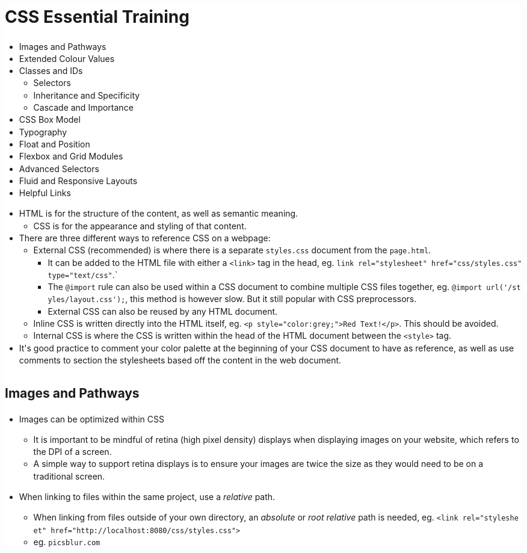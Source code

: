 # CSS Essential Training



- Images and Pathways
- Extended Colour Values
- Classes and IDs
    - Selectors
    - Inheritance and Specificity
    - Cascade and Importance
- CSS Box Model
- Typography
- Float and Position
- Flexbox and Grid Modules
- Advanced Selectors
- Fluid and Responsive Layouts
- Helpful Links




* HTML is for the structure of the content, as well as semantic meaning.
    - CSS is for the appearance and styling of that content.
* There are three different ways to reference CSS on a webpage:
    - External CSS (recommended) is where there is a separate `styles.css` document from the `page.html`. 
        + It can be added to the HTML file with either a `<link>` tag in the head, eg. `link rel="stylesheet" href="css/styles.css" type="text/css"`.`
        + The `@import` rule can also be used within a CSS document to combine multiple CSS files together, eg. `@import url('/styles/layout.css');`, this method is however slow. But it still popular with CSS preprocessors. 
        + External CSS can also be reused by any HTML document. 
    - Inline CSS is written directly into the HTML itself, eg. `<p style="color:grey;">Red Text!</p>`. This should be avoided.
    - Internal CSS is where the CSS is written within the head of the HTML document between the `<style>` tag.
* It's good practice to comment your color palette at the beginning of your CSS document to have as reference, as well as use comments to section the stylesheets based off the content in the web document.

## Images and Pathways

* Images can be optimized within CSS
    - It is important to be mindful of retina (high pixel density) displays when displaying images on your website, which refers to the DPI of a screen.
    - A simple way to support retina displays is to ensure your images are twice the size as they would need to be on a traditional screen.

* When linking to files within the same project, use a *relative* path.
    - When linking from files outside of your own directory, an *absolute* or *root relative* path is needed, eg. `<link rel="stylesheet" href="http://localhost:8080/css/styles.css">`
    - eg. `picsblur.com`
